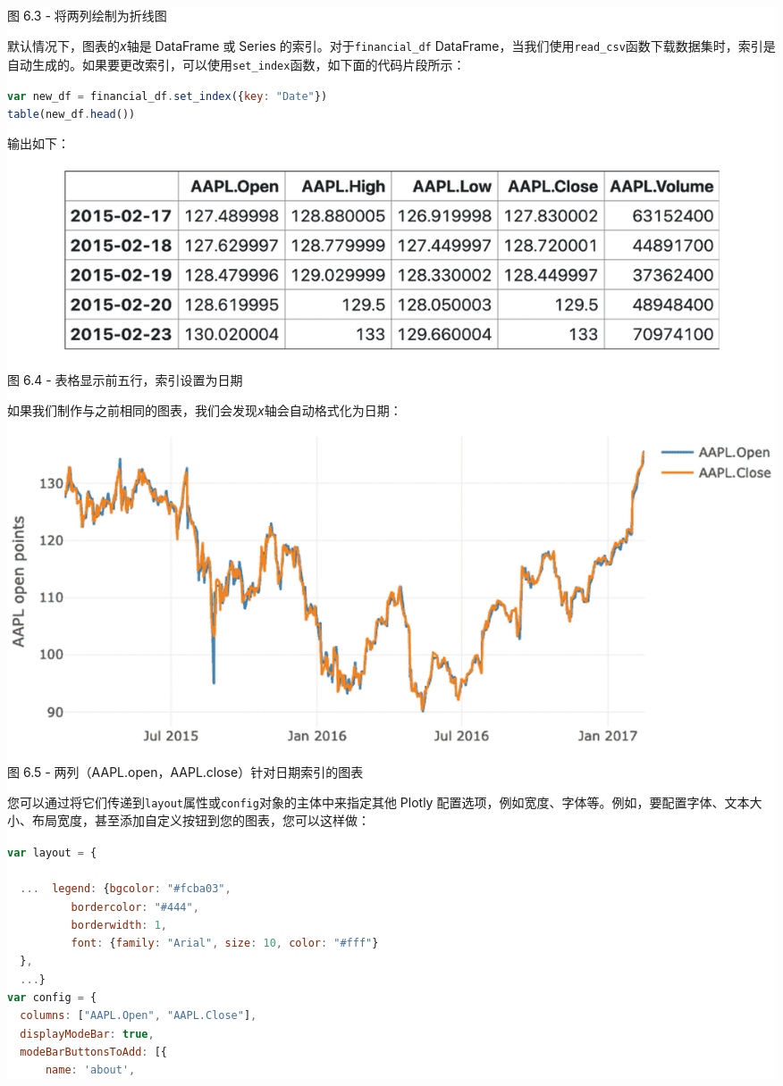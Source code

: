 图 6.3 - 将两列绘制为折线图

默认情况下，图表的*x*轴是 DataFrame 或 Series 的索引。对于`financial_df` DataFrame，当我们使用`read_csv`函数下载数据集时，索引是自动生成的。如果要更改索引，可以使用`set_index`函数，如下面的代码片段所示：

```js
var new_df = financial_df.set_index({key: "Date"})
table(new_df.head())
```

输出如下：

![图 6.4 - 表格显示前五行，索引设置为日期](img/B17076_6_4.jpg)

图 6.4 - 表格显示前五行，索引设置为日期

如果我们制作与之前相同的图表，我们会发现*x*轴会自动格式化为日期：

![图 6.5 - 两列（AAPL.open，AAPL.close）针对日期索引的图表](img/B17076_6_5.jpg)

图 6.5 - 两列（AAPL.open，AAPL.close）针对日期索引的图表

您可以通过将它们传递到`layout`属性或`config`对象的主体中来指定其他 Plotly 配置选项，例如宽度、字体等。例如，要配置字体、文本大小、布局宽度，甚至添加自定义按钮到您的图表，您可以这样做：

```js
var layout = {

  ...  legend: {bgcolor: "#fcba03", 
          bordercolor: "#444", 
          borderwidth: 1, 
          font: {family: "Arial", size: 10, color: "#fff"}
  },
  ...}
var config = {
  columns: ["AAPL.Open", "AAPL.Close"],
  displayModeBar: true,
  modeBarButtonsToAdd: [{ 
      name: 'about', 
```